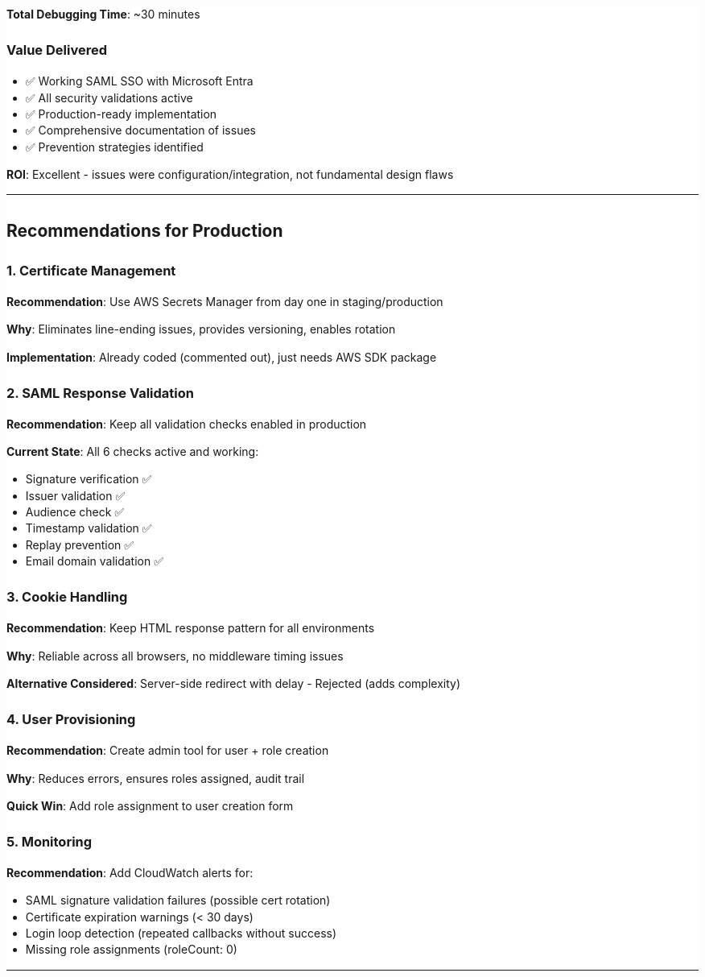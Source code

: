 **Total Debugging Time**: ~30 minutes

### Value Delivered
- ✅ Working SAML SSO with Microsoft Entra
- ✅ All security validations active
- ✅ Production-ready implementation
- ✅ Comprehensive documentation of issues
- ✅ Prevention strategies identified

**ROI**: Excellent - issues were configuration/integration, not fundamental design flaws

---

## Recommendations for Production

### 1. Certificate Management
**Recommendation**: Use AWS Secrets Manager from day one in staging/production

**Why**: Eliminates line-ending issues, provides versioning, enables rotation

**Implementation**: Already coded (commented out), just needs AWS SDK package

### 2. SAML Response Validation
**Recommendation**: Keep all validation checks enabled in production

**Current State**: All 6 checks active and working:
- Signature verification ✅
- Issuer validation ✅  
- Audience check ✅
- Timestamp validation ✅
- Replay prevention ✅
- Email domain validation ✅

### 3. Cookie Handling
**Recommendation**: Keep HTML response pattern for all environments

**Why**: Reliable across all browsers, no middleware timing issues

**Alternative Considered**: Server-side redirect with delay - Rejected (adds complexity)

### 4. User Provisioning
**Recommendation**: Create admin tool for user + role creation

**Why**: Reduces errors, ensures roles assigned, audit trail

**Quick Win**: Add role assignment to user creation form

### 5. Monitoring
**Recommendation**: Add CloudWatch alerts for:
- SAML signature validation failures (possible cert rotation)
- Certificate expiration warnings (< 30 days)
- Login loop detection (repeated callbacks without success)
- Missing role assignments (roleCount: 0)

---